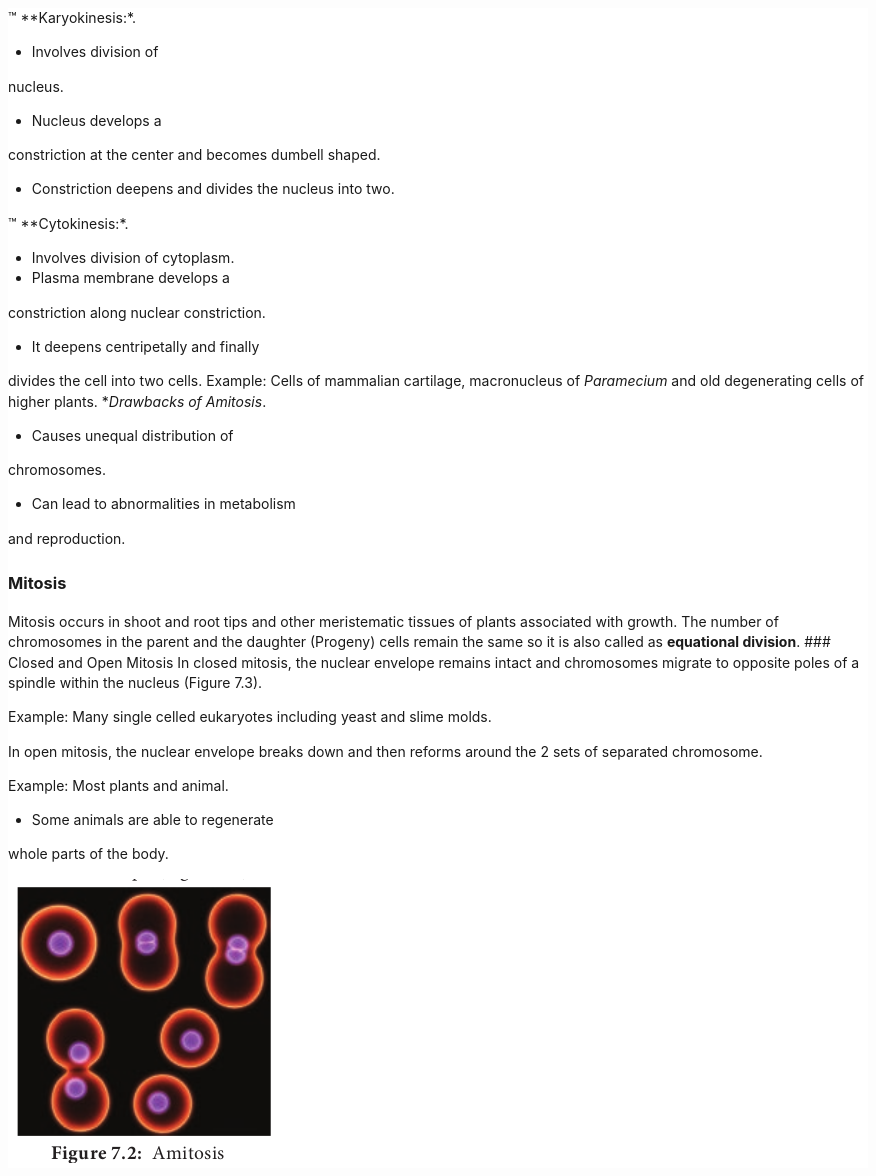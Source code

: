



  

™ **Karyokinesis:*. 
- Involves division of

nucleus. 
- Nucleus develops a

constriction at the center and becomes dumbell shaped.

- Constriction deepens and divides the nucleus into two.

™ **Cytokinesis:*. 
- Involves division of cytoplasm. 
- Plasma membrane develops a

constriction along nuclear constriction. 
- It deepens centripetally and finally

divides the cell into two cells. Example: Cells of mammalian cartilage, macronucleus of _Paramecium_ and old degenerating cells of higher plants. **Drawbacks of Amitosis*. 
- Causes unequal distribution of

chromosomes. 
- Can lead to abnormalities in metabolism

and reproduction.

### Mitosis
 Mitosis occurs in shoot and root tips and other meristematic tissues of plants associated with growth. The number of chromosomes in the parent and the daughter (Progeny) cells remain the same so it is also called as **equational division**. ### Closed and Open Mitosis
 In closed mitosis, the nuclear envelope remains intact and chromosomes migrate to opposite poles of a spindle within the nucleus (Figure 7.3).

Example: Many single celled eukaryotes including yeast and slime molds.

In open mitosis, the nuclear envelope breaks down and then reforms around the 2 sets of separated chromosome.

Example: Most plants and animal. 
- Some animals are able to regenerate

whole parts of the body.  

![ Closed and Open mitosis](7.3.png "")
